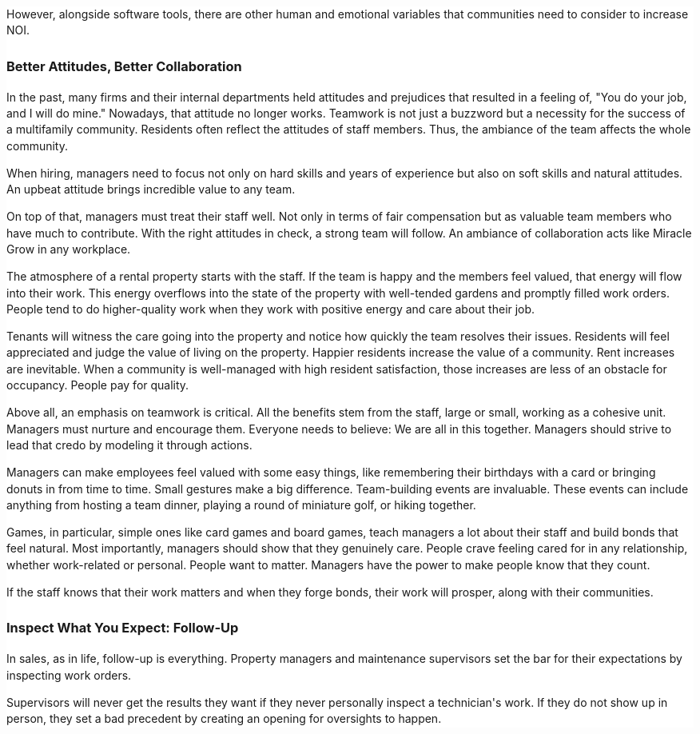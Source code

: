 However, alongside software tools, there are other human and emotional variables that communities need to consider to increase NOI.

### Better Attitudes, Better Collaboration

In the past, many firms and their internal departments held attitudes and prejudices that resulted in a feeling of, "You do your job, and I will do mine." Nowadays, that attitude no longer works. Teamwork is not just a buzzword but a necessity for the success of a multifamily community. Residents often reflect the attitudes of staff members. Thus, the ambiance of the team affects the whole community.

When hiring, managers need to focus not only on hard skills and years of experience but also on soft skills and natural attitudes. An upbeat attitude brings incredible value to any team.

On top of that, managers must treat their staff well. Not only in terms of fair compensation but as valuable team members who have much to contribute. With the right attitudes in check, a strong team will follow. An ambiance of collaboration acts like Miracle Grow in any workplace.

The atmosphere of a rental property starts with the staff. If the team is happy and the members feel valued, that energy will flow into their work. This energy overflows into the state of the property with well-tended gardens and promptly filled work orders. People tend to do higher-quality work when they work with positive energy and care about their job.

Tenants will witness the care going into the property and notice how quickly the team resolves their issues. Residents will feel appreciated and judge the value of living on the property. Happier residents increase the value of a community. Rent increases are inevitable. When a community is well-managed with high resident satisfaction, those increases are less of an obstacle for occupancy. People pay for quality.

Above all, an emphasis on teamwork is critical. All the benefits stem from the staff, large or small, working as a cohesive unit. Managers must nurture and encourage them. Everyone needs to believe: We are all in this together. Managers should strive to lead that credo by modeling it through actions.

Managers can make employees feel valued with some easy things, like remembering their birthdays with a card or bringing donuts in from time to time. Small gestures make a big difference. Team-building events are invaluable. These events can include anything from hosting a team dinner, playing a round of miniature golf, or hiking together.

Games, in particular, simple ones like card games and board games, teach managers a lot about their staff and build bonds that feel natural. Most importantly, managers should show that they genuinely care. People crave feeling cared for in any relationship, whether work-related or personal. People want to matter. Managers have the power to make people know that they count.

If the staff knows that their work matters and when they forge bonds, their work will prosper, along with their communities.



### Inspect What You Expect: Follow-Up

In sales, as in life, follow-up is everything. Property managers and maintenance supervisors set the bar for their expectations by inspecting work orders.

Supervisors will never get the results they want if they never personally inspect a technician's work. If they do not show up in person, they set a bad precedent by creating an opening for oversights to happen.
